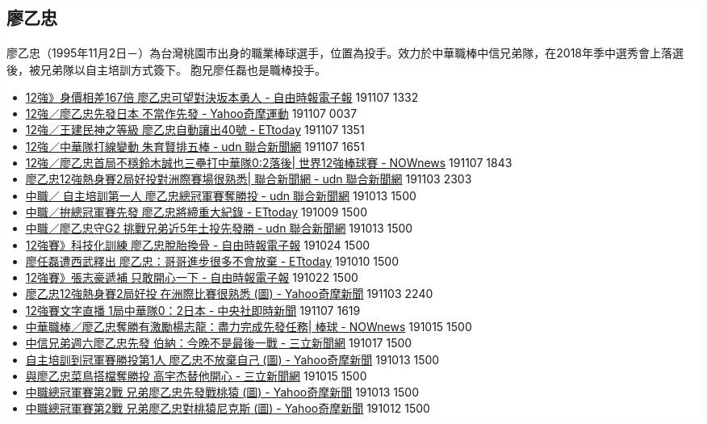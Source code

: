 ## 廖乙忠

廖乙忠（1995年11月2日－）為台灣桃園市出身的職業棒球選手，位置為投手。效力於中華職棒中信兄弟隊，在2018年季中選秀會上落選後，被兄弟隊以自主培訓方式簽下。
胞兄廖任磊也是職棒投手。
- [12強》身價相差167倍 廖乙忠可望對決坂本勇人 - 自由時報電子報](https://sports.ltn.com.tw/news/breakingnews/2970337 "12強》身價相差167倍 廖乙忠可望對決坂本勇人 - 自由時報電子報") 191107 1332
- [12強／廖乙忠先發日本 不當作先發 - Yahoo奇摩運動](https://tw.sports.yahoo.com/news/12%E5%BC%B7-%E5%BB%96%E4%B9%99%E5%BF%A0%E5%85%88%E7%99%BC%E6%97%A5%E6%9C%AC-%E4%B8%8D%E7%95%B6%E4%BD%9C%E5%85%88%E7%99%BC-152544878.html "12強／廖乙忠先發日本 不當作先發 - Yahoo奇摩運動") 191107 0037
- [12強／王建民神之等級 廖乙忠自動讓出40號 - ETtoday](https://sports.ettoday.net/news/1574426 "12強／王建民神之等級 廖乙忠自動讓出40號 - ETtoday") 191107 1351
- [12強／中華隊打線變動 朱育賢排五棒 - udn 聯合新聞網](https://udn.com/news/story/7001/4151060 "12強／中華隊打線變動 朱育賢排五棒 - udn 聯合新聞網") 191107 1651
- [12強／廖乙忠首局不穩鈴木誠也三壘打中華隊0:2落後| 世界12強棒球賽 - NOWnews](https://www.nownews.com/news/20191107/3740514/ "12強／廖乙忠首局不穩鈴木誠也三壘打中華隊0:2落後| 世界12強棒球賽 - NOWnews") 191107 1843
- [廖乙忠12強熱身賽2局好投對洲際賽場很熟悉| 聯合新聞網 - udn 聯合新聞網](https://udn.com/news/story/8952/4142613 "廖乙忠12強熱身賽2局好投對洲際賽場很熟悉| 聯合新聞網 - udn 聯合新聞網") 191103 2303
- [中職／ 自主培訓第一人 廖乙忠總冠軍賽奪勝投 - udn 聯合新聞網](https://udn.com/news/story/7001/4102238 "中職／ 自主培訓第一人 廖乙忠總冠軍賽奪勝投 - udn 聯合新聞網") 191013 1500
- [中職／拚總冠軍賽先發 廖乙忠將締重大紀錄 - ETtoday](https://sports.ettoday.net/news/1553750 "中職／拚總冠軍賽先發 廖乙忠將締重大紀錄 - ETtoday") 191009 1500
- [中職／廖乙忠守G2 挑戰兄弟近5年土投先發勝 - udn 聯合新聞網](https://udn.com/news/story/7001/4101263 "中職／廖乙忠守G2 挑戰兄弟近5年土投先發勝 - udn 聯合新聞網") 191013 1500
- [12強賽》科技化訓練 廖乙忠脫胎換骨 - 自由時報電子報](https://sports.ltn.com.tw/news/paper/1327067 "12強賽》科技化訓練 廖乙忠脫胎換骨 - 自由時報電子報") 191024 1500
- [廖任磊遭西武釋出 廖乙忠：哥哥進步很多不會放棄 - ETtoday](https://sports.ettoday.net/news/1554603 "廖任磊遭西武釋出 廖乙忠：哥哥進步很多不會放棄 - ETtoday") 191010 1500
- [12強賽》張志豪遞補 只敢開心一下 - 自由時報電子報](https://sports.ltn.com.tw/news/paper/1326584 "12強賽》張志豪遞補 只敢開心一下 - 自由時報電子報") 191022 1500
- [廖乙忠12強熱身賽2局好投 在洲際比賽很熟悉 (圖) - Yahoo奇摩新聞](https://tw.news.yahoo.com/%E5%BB%96%E4%B9%99%E5%BF%A012%E5%BC%B7%E7%86%B1%E8%BA%AB%E8%B3%BD2%E5%B1%80%E5%A5%BD%E6%8A%95-%E5%9C%A8%E6%B4%B2%E9%9A%9B%E6%AF%94%E8%B3%BD%E5%BE%88%E7%86%9F%E6%82%89-%E5%9C%96-144058846.html "廖乙忠12強熱身賽2局好投 在洲際比賽很熟悉 (圖) - Yahoo奇摩新聞") 191103 2240
- [12強賽文字直播 1局中華隊0：2日本 - 中央社即時新聞](https://www.cna.com.tw/news/firstnews/201911075003.aspx "12強賽文字直播 1局中華隊0：2日本 - 中央社即時新聞") 191107 1619
- [中華職棒／廖乙忠奪勝有激勵楊志龍：盡力完成先發任務| 棒球 - NOWnews](https://www.nownews.com/news/20191015/3692180/ "中華職棒／廖乙忠奪勝有激勵楊志龍：盡力完成先發任務| 棒球 - NOWnews") 191015 1500
- [中信兄弟週六廖乙忠先發 伯納：今晚不是最後一戰 - 三立新聞網](https://www.setn.com/News.aspx?NewsID=620105 "中信兄弟週六廖乙忠先發 伯納：今晚不是最後一戰 - 三立新聞網") 191017 1500
- [自主培訓到冠軍賽勝投第1人 廖乙忠不放棄自己 (圖) - Yahoo奇摩新聞](https://tw.news.yahoo.com/%E8%87%AA%E4%B8%BB%E5%9F%B9%E8%A8%93%E5%88%B0%E5%86%A0%E8%BB%8D%E8%B3%BD%E5%8B%9D%E6%8A%95%E7%AC%AC1%E4%BA%BA-%E5%BB%96%E4%B9%99%E5%BF%A0%E4%B8%8D%E6%94%BE%E6%A3%84%E8%87%AA%E5%B7%B1-%E5%9C%96-135006909.html "自主培訓到冠軍賽勝投第1人 廖乙忠不放棄自己 (圖) - Yahoo奇摩新聞") 191013 1500
- [與廖乙忠菜鳥搭檔奪勝投 高宇杰替他開心 - 三立新聞網](https://www.setn.com/News.aspx?NewsID=618918 "與廖乙忠菜鳥搭檔奪勝投 高宇杰替他開心 - 三立新聞網") 191015 1500
- [中職總冠軍賽第2戰 兄弟廖乙忠先發戰桃猿 (圖) - Yahoo奇摩新聞](https://tw.news.yahoo.com/%E4%B8%AD%E8%81%B7%E7%B8%BD%E5%86%A0%E8%BB%8D%E8%B3%BD%E7%AC%AC2%E6%88%B0-%E5%85%84%E5%BC%9F%E5%BB%96%E4%B9%99%E5%BF%A0%E5%85%88%E7%99%BC%E6%88%B0%E6%A1%83%E7%8C%BF-%E5%9C%96-114303704.html "中職總冠軍賽第2戰 兄弟廖乙忠先發戰桃猿 (圖) - Yahoo奇摩新聞") 191013 1500
- [中職總冠軍賽第2戰 兄弟廖乙忠對桃猿尼克斯 (圖) - Yahoo奇摩新聞](https://tw.news.yahoo.com/%E4%B8%AD%E8%81%B7%E7%B8%BD%E5%86%A0%E8%BB%8D%E8%B3%BD%E7%AC%AC2%E6%88%B0-%E5%85%84%E5%BC%9F%E5%BB%96%E4%B9%99%E5%BF%A0%E5%B0%8D%E6%A1%83%E7%8C%BF%E5%B0%BC%E5%85%8B%E6%96%AF-%E5%9C%96-141152116.html "中職總冠軍賽第2戰 兄弟廖乙忠對桃猿尼克斯 (圖) - Yahoo奇摩新聞") 191012 1500
